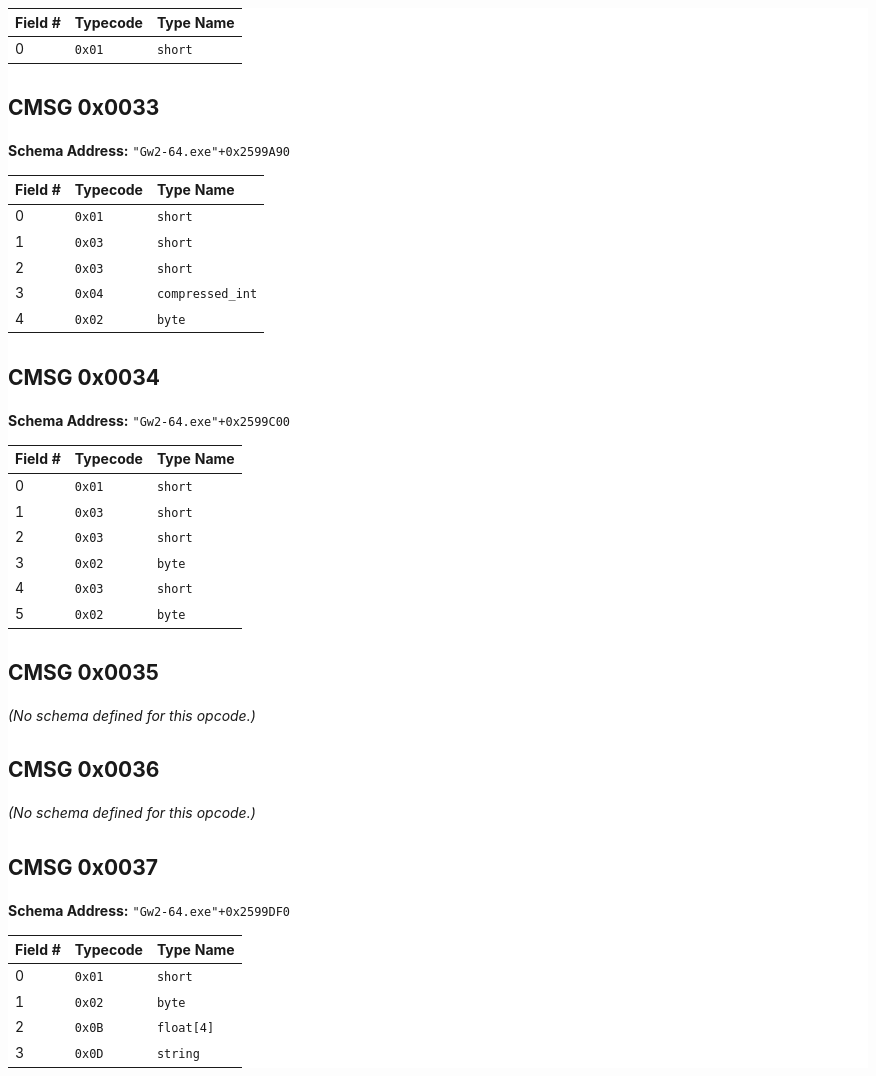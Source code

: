 | Field # | Typecode | Type Name |
| :--- | :--- | :--- |
| 0 | `0x01` | `short` |

## CMSG 0x0033

**Schema Address:** `"Gw2-64.exe"+0x2599A90`

| Field # | Typecode | Type Name |
| :--- | :--- | :--- |
| 0 | `0x01` | `short` |
| 1 | `0x03` | `short` |
| 2 | `0x03` | `short` |
| 3 | `0x04` | `compressed_int` |
| 4 | `0x02` | `byte` |

## CMSG 0x0034

**Schema Address:** `"Gw2-64.exe"+0x2599C00`

| Field # | Typecode | Type Name |
| :--- | :--- | :--- |
| 0 | `0x01` | `short` |
| 1 | `0x03` | `short` |
| 2 | `0x03` | `short` |
| 3 | `0x02` | `byte` |
| 4 | `0x03` | `short` |
| 5 | `0x02` | `byte` |

## CMSG 0x0035

_(No schema defined for this opcode.)_

## CMSG 0x0036

_(No schema defined for this opcode.)_

## CMSG 0x0037

**Schema Address:** `"Gw2-64.exe"+0x2599DF0`

| Field # | Typecode | Type Name |
| :--- | :--- | :--- |
| 0 | `0x01` | `short` |
| 1 | `0x02` | `byte` |
| 2 | `0x0B` | `float[4]` |
| 3 | `0x0D` | `string` |
